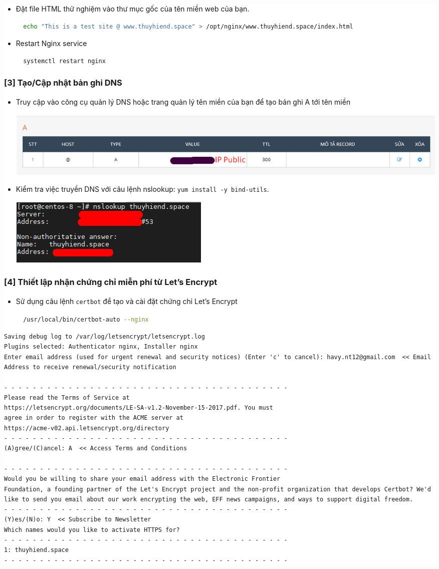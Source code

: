 - Đặt file HTML thử nghiệm vào thư mục gốc của tên miền web của bạn.

  ```sh
    echo "This is a test site @ www.thuyhiend.space" > /opt/nginx/www.thuyhiend.space/index.html
  ```

- Restart Nginx service

  ```sh
    systemctl restart nginx
  ```

### [3] Tạo/Cập nhật bản ghi DNS  
- Truy cập vào công cụ quản lý DNS hoặc trang quản lý tên miền của bạn để tạo bản ghi A tới tên miền

  <img src="../images/record.png">  

- Kiểm tra việc truyền DNS với câu lệnh nslookup: `yum install -y bind-utils`.

  <img src="../images/test_8.png">  

### [4] Thiết lập nhận chứng chỉ miễn phí từ Let’s Encrypt  
- Sử dụng câu lệnh `certbot` để tạo và cài đặt chứng chỉ Let’s Encrypt

  ```sh
    /usr/local/bin/certbot-auto --nginx
  ```

```nginx
Saving debug log to /var/log/letsencrypt/letsencrypt.log
Plugins selected: Authenticator nginx, Installer nginx
Enter email address (used for urgent renewal and security notices) (Enter 'c' to cancel): havy.nt12@gmail.com  << Email Address to receive renewal/security notification

- - - - - - - - - - - - - - - - - - - - - - - - - - - - - - - - - - - - - - - -
Please read the Terms of Service at
https://letsencrypt.org/documents/LE-SA-v1.2-November-15-2017.pdf. You must
agree in order to register with the ACME server at
https://acme-v02.api.letsencrypt.org/directory
- - - - - - - - - - - - - - - - - - - - - - - - - - - - - - - - - - - - - - - -
(A)gree/(C)ancel: A  << Access Terms and Conditions

- - - - - - - - - - - - - - - - - - - - - - - - - - - - - - - - - - - - - - - -
Would you be willing to share your email address with the Electronic Frontier
Foundation, a founding partner of the Let's Encrypt project and the non-profit organization that develops Certbot? We'd like to send you email about our work encrypting the web, EFF news campaigns, and ways to support digital freedom.
- - - - - - - - - - - - - - - - - - - - - - - - - - - - - - - - - - - - - - - -
(Y)es/(N)o: Y  << Subscribe to Newsletter
Which names would you like to activate HTTPS for?
- - - - - - - - - - - - - - - - - - - - - - - - - - - - - - - - - - - - - - - -
1: thuyhiend.space
- - - - - - - - - - - - - - - - - - - - - - - - - - - - - - - - - - - - - - - -
```